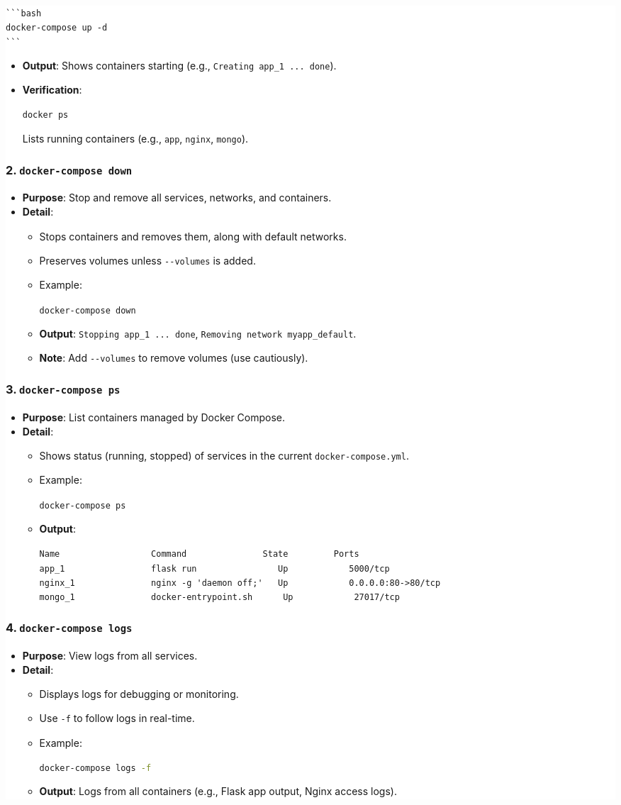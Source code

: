     ```bash
    docker-compose up -d
    ```
  - **Output**: Shows containers starting (e.g., `Creating app_1 ... done`).
  - **Verification**:

    ```bash
    docker ps
    ```

    Lists running containers (e.g., `app`, `nginx`, `mongo`).

### 2. `docker-compose down`

- **Purpose**: Stop and remove all services, networks, and containers.
- **Detail**:
  - Stops containers and removes them, along with default networks.
  - Preserves volumes unless `--volumes` is added.
  - Example:

    ```bash
    docker-compose down
    ```
  - **Output**: `Stopping app_1 ... done`, `Removing network myapp_default`.
  - **Note**: Add `--volumes` to remove volumes (use cautiously).

### 3. `docker-compose ps`

- **Purpose**: List containers managed by Docker Compose.
- **Detail**:
  - Shows status (running, stopped) of services in the current `docker-compose.yml`.
  - Example:

    ```bash
    docker-compose ps
    ```
  - **Output**:

    ```
    Name                  Command               State         Ports
    app_1                 flask run                Up            5000/tcp
    nginx_1               nginx -g 'daemon off;'   Up            0.0.0.0:80->80/tcp
    mongo_1               docker-entrypoint.sh      Up            27017/tcp
    ```

### 4. `docker-compose logs`

- **Purpose**: View logs from all services.
- **Detail**:
  - Displays logs for debugging or monitoring.
  - Use `-f` to follow logs in real-time.
  - Example:

    ```bash
    docker-compose logs -f
    ```
  - **Output**: Logs from all containers (e.g., Flask app output, Nginx access logs).
